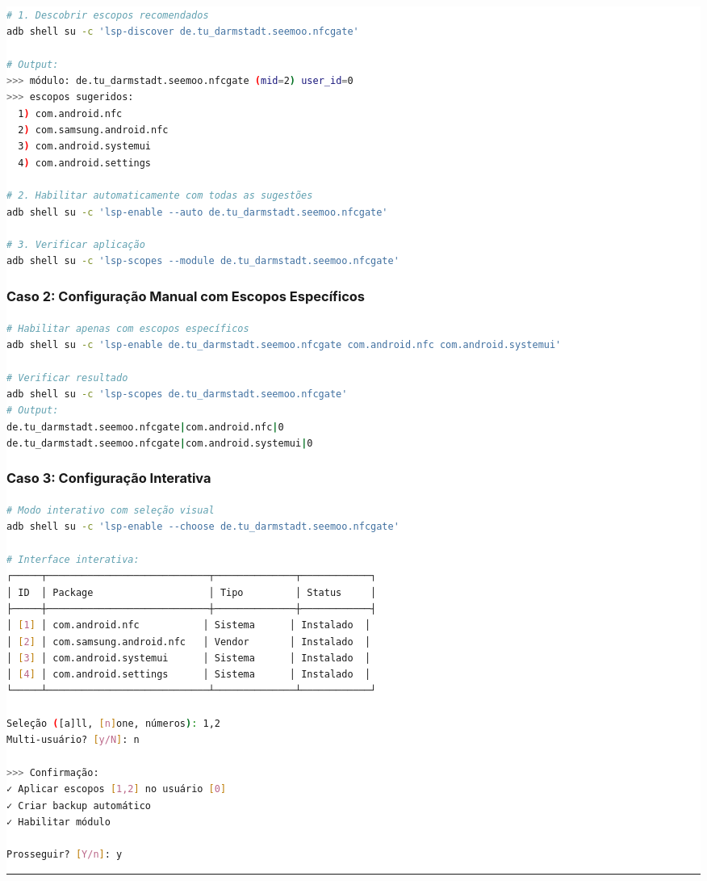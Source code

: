 ```bash
# 1. Descobrir escopos recomendados
adb shell su -c 'lsp-discover de.tu_darmstadt.seemoo.nfcgate'

# Output:
>>> módulo: de.tu_darmstadt.seemoo.nfcgate (mid=2) user_id=0
>>> escopos sugeridos:
  1) com.android.nfc
  2) com.samsung.android.nfc
  3) com.android.systemui
  4) com.android.settings

# 2. Habilitar automaticamente com todas as sugestões
adb shell su -c 'lsp-enable --auto de.tu_darmstadt.seemoo.nfcgate'

# 3. Verificar aplicação
adb shell su -c 'lsp-scopes --module de.tu_darmstadt.seemoo.nfcgate'
```

### Caso 2: Configuração Manual com Escopos Específicos

```bash
# Habilitar apenas com escopos específicos
adb shell su -c 'lsp-enable de.tu_darmstadt.seemoo.nfcgate com.android.nfc com.android.systemui'

# Verificar resultado
adb shell su -c 'lsp-scopes de.tu_darmstadt.seemoo.nfcgate'
# Output:
de.tu_darmstadt.seemoo.nfcgate|com.android.nfc|0
de.tu_darmstadt.seemoo.nfcgate|com.android.systemui|0
```

### Caso 3: Configuração Interativa

```bash
# Modo interativo com seleção visual
adb shell su -c 'lsp-enable --choose de.tu_darmstadt.seemoo.nfcgate'

# Interface interativa:
┌─────┬────────────────────────────┬──────────────┬────────────┐
│ ID  │ Package                    │ Tipo         │ Status     │
├─────┼────────────────────────────┼──────────────┼────────────┤
│ [1] │ com.android.nfc           │ Sistema      │ Instalado  │
│ [2] │ com.samsung.android.nfc   │ Vendor       │ Instalado  │
│ [3] │ com.android.systemui      │ Sistema      │ Instalado  │
│ [4] │ com.android.settings      │ Sistema      │ Instalado  │
└─────┴────────────────────────────┴──────────────┴────────────┘

Seleção ([a]ll, [n]one, números): 1,2
Multi-usuário? [y/N]: n

>>> Confirmação:
✓ Aplicar escopos [1,2] no usuário [0]
✓ Criar backup automático
✓ Habilitar módulo

Prosseguir? [Y/n]: y
```

---